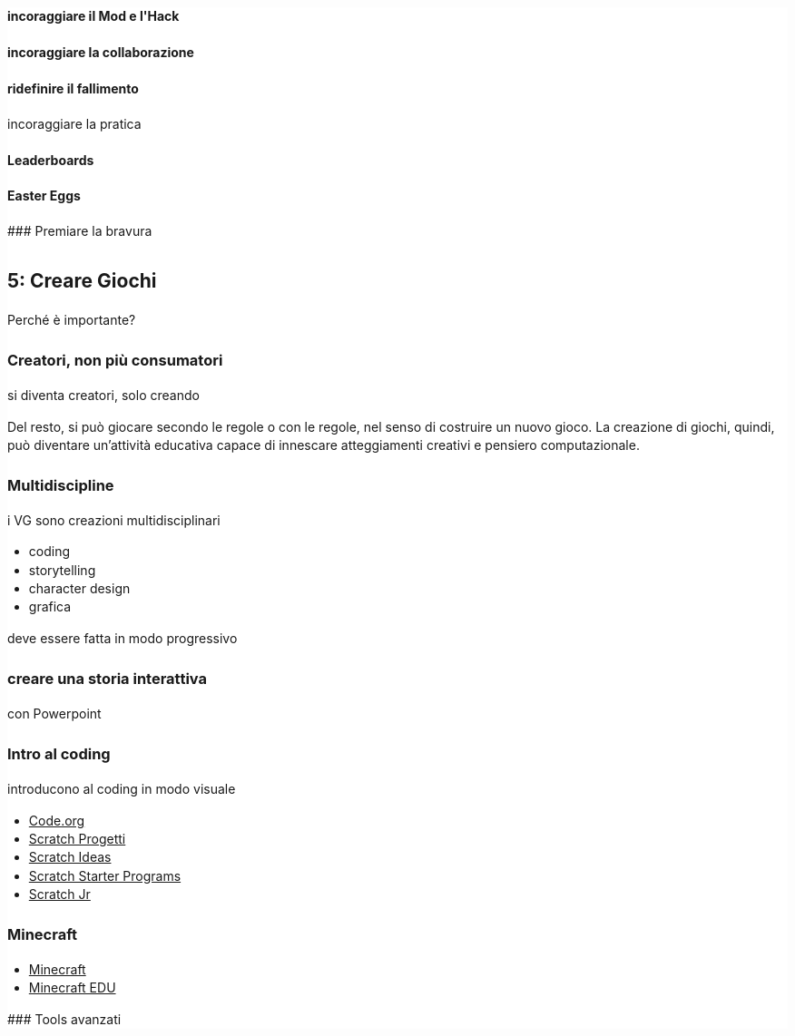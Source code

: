 #### incoraggiare il Mod e l'Hack

#### incoraggiare la collaborazione

#### ridefinire il fallimento
incoraggiare la pratica

#### Leaderboards

#### Easter Eggs

### Premiare la bravura

## 5: Creare Giochi
Perché è importante?

### Creatori, non più consumatori
si diventa creatori, solo creando

Del resto, si può giocare secondo le regole o con le regole, nel senso di costruire un nuovo gioco. La creazione di giochi, quindi, può diventare un’attività educativa capace di innescare atteggiamenti creativi e pensiero computazionale.

### Multidiscipline
i VG sono creazioni multidisciplinari

- coding
- storytelling
- character design
- grafica

deve essere fatta in modo progressivo

### creare una storia interattiva
con Powerpoint

### Intro al coding
introducono al coding in modo visuale

- [Code.org](https://code.org)
- [Scratch Progetti](https://scratch.mit.edu/explore/projects/all)
- [Scratch Ideas](https://scratch.mit.edu/ideas)
- [Scratch Starter Programs](https://scratch.mit.edu/starter-projects)
- [Scratch Jr](https://www.scratchjr.org/teach/activities)

### Minecraft
- [Minecraft](https://minecraft.net/)
- [Minecraft EDU](https://minecraftedu.com/)

### Tools avanzati
